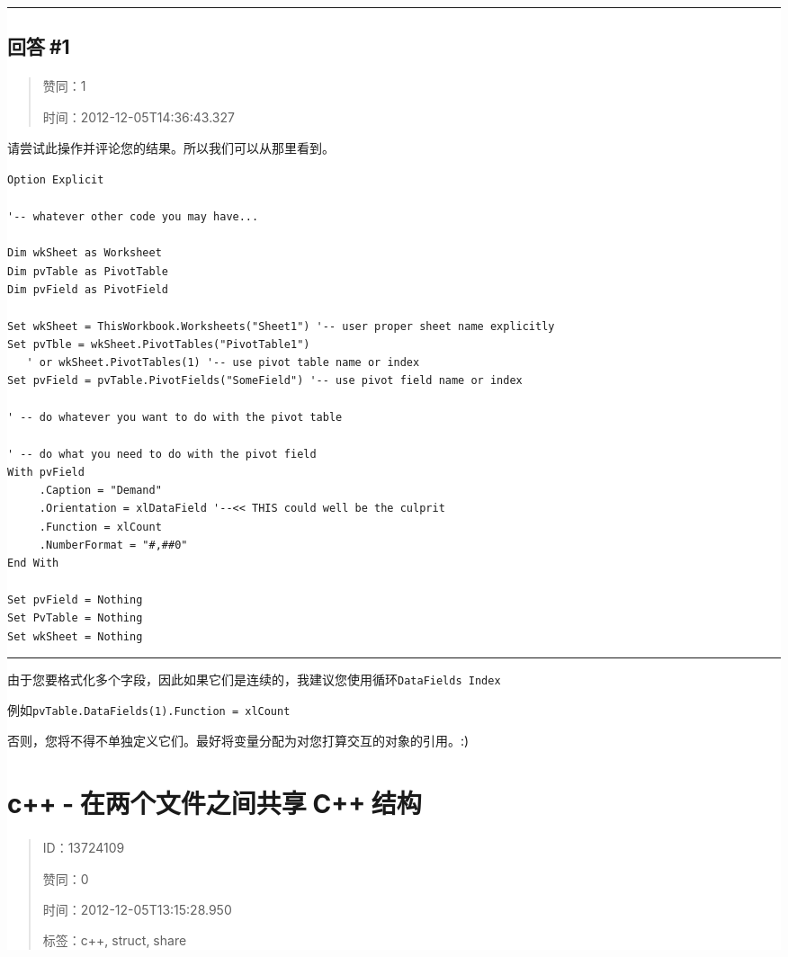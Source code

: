 * * *

## 回答 #1

> 赞同：1
> 
> 时间：2012-12-05T14:36:43.327

请尝试此操作并评论您的结果。所以我们可以从那里看到。

```
Option Explicit

'-- whatever other code you may have... 

Dim wkSheet as Worksheet
Dim pvTable as PivotTable
Dim pvField as PivotField

Set wkSheet = ThisWorkbook.Worksheets("Sheet1") '-- user proper sheet name explicitly
Set pvTble = wkSheet.PivotTables("PivotTable1") 
   ' or wkSheet.PivotTables(1) '-- use pivot table name or index
Set pvField = pvTable.PivotFields("SomeField") '-- use pivot field name or index

' -- do whatever you want to do with the pivot table

' -- do what you need to do with the pivot field
With pvField
     .Caption = "Demand"
     .Orientation = xlDataField '--<< THIS could well be the culprit
     .Function = xlCount
     .NumberFormat = "#,##0"
End With

Set pvField = Nothing
Set PvTable = Nothing
Set wkSheet = Nothing 
```

* * *

由于您要格式化多个字段，因此如果它们是连续的，我建议您使用循环`DataFields Index`

例如`pvTable.DataFields(1).Function = xlCount`

否则，您将不得不单独定义它们。最好将变量分配为对您打算交互的对象的引用。:)

# c++ - 在两个文件之间共享 C++ 结构

> ID：13724109
> 
> 赞同：0
> 
> 时间：2012-12-05T13:15:28.950
> 
> 标签：c++, struct, share
